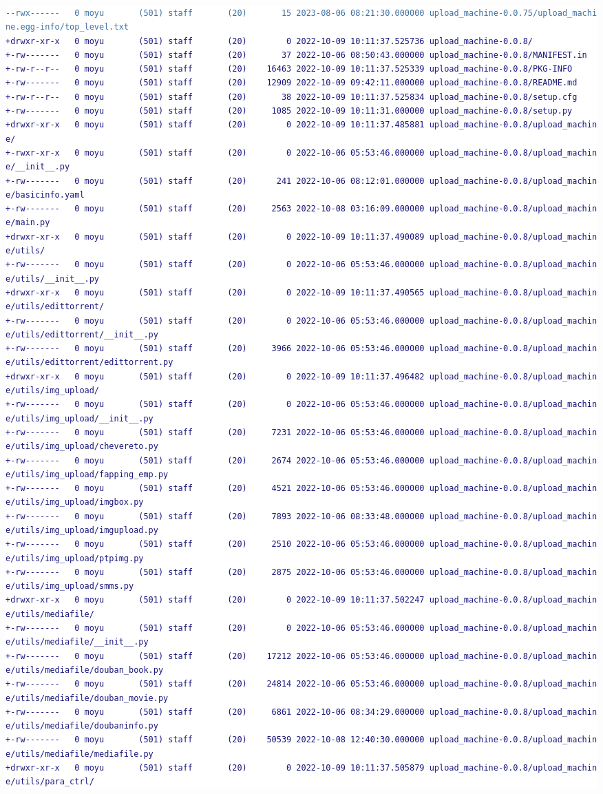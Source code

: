 ```diff
--rwx------   0 moyu       (501) staff       (20)       15 2023-08-06 08:21:30.000000 upload_machine-0.0.75/upload_machine.egg-info/top_level.txt
+drwxr-xr-x   0 moyu       (501) staff       (20)        0 2022-10-09 10:11:37.525736 upload_machine-0.0.8/
+-rw-------   0 moyu       (501) staff       (20)       37 2022-10-06 08:50:43.000000 upload_machine-0.0.8/MANIFEST.in
+-rw-r--r--   0 moyu       (501) staff       (20)    16463 2022-10-09 10:11:37.525339 upload_machine-0.0.8/PKG-INFO
+-rw-------   0 moyu       (501) staff       (20)    12909 2022-10-09 09:42:11.000000 upload_machine-0.0.8/README.md
+-rw-r--r--   0 moyu       (501) staff       (20)       38 2022-10-09 10:11:37.525834 upload_machine-0.0.8/setup.cfg
+-rw-------   0 moyu       (501) staff       (20)     1085 2022-10-09 10:11:31.000000 upload_machine-0.0.8/setup.py
+drwxr-xr-x   0 moyu       (501) staff       (20)        0 2022-10-09 10:11:37.485881 upload_machine-0.0.8/upload_machine/
+-rwxr-xr-x   0 moyu       (501) staff       (20)        0 2022-10-06 05:53:46.000000 upload_machine-0.0.8/upload_machine/__init__.py
+-rw-------   0 moyu       (501) staff       (20)      241 2022-10-06 08:12:01.000000 upload_machine-0.0.8/upload_machine/basicinfo.yaml
+-rw-------   0 moyu       (501) staff       (20)     2563 2022-10-08 03:16:09.000000 upload_machine-0.0.8/upload_machine/main.py
+drwxr-xr-x   0 moyu       (501) staff       (20)        0 2022-10-09 10:11:37.490089 upload_machine-0.0.8/upload_machine/utils/
+-rw-------   0 moyu       (501) staff       (20)        0 2022-10-06 05:53:46.000000 upload_machine-0.0.8/upload_machine/utils/__init__.py
+drwxr-xr-x   0 moyu       (501) staff       (20)        0 2022-10-09 10:11:37.490565 upload_machine-0.0.8/upload_machine/utils/edittorrent/
+-rw-------   0 moyu       (501) staff       (20)        0 2022-10-06 05:53:46.000000 upload_machine-0.0.8/upload_machine/utils/edittorrent/__init__.py
+-rw-------   0 moyu       (501) staff       (20)     3966 2022-10-06 05:53:46.000000 upload_machine-0.0.8/upload_machine/utils/edittorrent/edittorrent.py
+drwxr-xr-x   0 moyu       (501) staff       (20)        0 2022-10-09 10:11:37.496482 upload_machine-0.0.8/upload_machine/utils/img_upload/
+-rw-------   0 moyu       (501) staff       (20)        0 2022-10-06 05:53:46.000000 upload_machine-0.0.8/upload_machine/utils/img_upload/__init__.py
+-rw-------   0 moyu       (501) staff       (20)     7231 2022-10-06 05:53:46.000000 upload_machine-0.0.8/upload_machine/utils/img_upload/chevereto.py
+-rw-------   0 moyu       (501) staff       (20)     2674 2022-10-06 05:53:46.000000 upload_machine-0.0.8/upload_machine/utils/img_upload/fapping_emp.py
+-rw-------   0 moyu       (501) staff       (20)     4521 2022-10-06 05:53:46.000000 upload_machine-0.0.8/upload_machine/utils/img_upload/imgbox.py
+-rw-------   0 moyu       (501) staff       (20)     7893 2022-10-06 08:33:48.000000 upload_machine-0.0.8/upload_machine/utils/img_upload/imgupload.py
+-rw-------   0 moyu       (501) staff       (20)     2510 2022-10-06 05:53:46.000000 upload_machine-0.0.8/upload_machine/utils/img_upload/ptpimg.py
+-rw-------   0 moyu       (501) staff       (20)     2875 2022-10-06 05:53:46.000000 upload_machine-0.0.8/upload_machine/utils/img_upload/smms.py
+drwxr-xr-x   0 moyu       (501) staff       (20)        0 2022-10-09 10:11:37.502247 upload_machine-0.0.8/upload_machine/utils/mediafile/
+-rw-------   0 moyu       (501) staff       (20)        0 2022-10-06 05:53:46.000000 upload_machine-0.0.8/upload_machine/utils/mediafile/__init__.py
+-rw-------   0 moyu       (501) staff       (20)    17212 2022-10-06 05:53:46.000000 upload_machine-0.0.8/upload_machine/utils/mediafile/douban_book.py
+-rw-------   0 moyu       (501) staff       (20)    24814 2022-10-06 05:53:46.000000 upload_machine-0.0.8/upload_machine/utils/mediafile/douban_movie.py
+-rw-------   0 moyu       (501) staff       (20)     6861 2022-10-06 08:34:29.000000 upload_machine-0.0.8/upload_machine/utils/mediafile/doubaninfo.py
+-rw-------   0 moyu       (501) staff       (20)    50539 2022-10-08 12:40:30.000000 upload_machine-0.0.8/upload_machine/utils/mediafile/mediafile.py
+drwxr-xr-x   0 moyu       (501) staff       (20)        0 2022-10-09 10:11:37.505879 upload_machine-0.0.8/upload_machine/utils/para_ctrl/
```